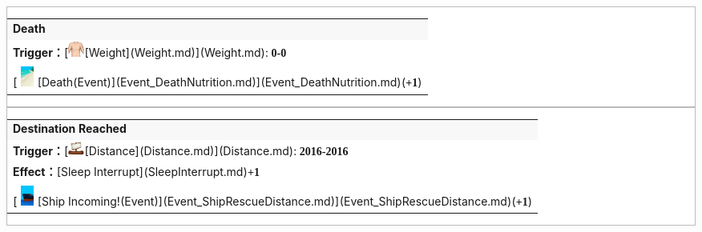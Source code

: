 <div style="border:1px solid #BBB"><table><tr style="background-color:#F8F8F8"><td><b>Death</b></td></tr><tr><td><b>Trigger：</b>[<div style="width:20px;display:inline-block;text-align:center"><img decoding="async" src="../wiki/Sprite/WeightNormal.png" href="a.md" style="max-width:20px;max-height:20px;"></div>[Weight](Weight.md)](Weight.md): <span style="font-family:ui-monospace"><b>0-0</b></span></td></tr><tr><td>[<div style="width:25px;display:inline-block;text-align:center"><img decoding="async" src="../wiki/Sprite/Beach.png" href="a.md" style="max-width:25px;max-height:25px;"></div>[Death(Event)](Event_DeathNutrition.md)](Event_DeathNutrition.md)(<span style="font-family:ui-monospace"><b>+1</b></span>)</td></tr></table></div>  
<div style="border:1px solid #BBB"><table><tr style="background-color:#F8F8F8"><td><b>Destination Reached</b></td></tr><tr><td><b>Trigger：</b>[<div style="width:20px;display:inline-block;text-align:center"><img decoding="async" src="../wiki/Sprite/Distance.png" href="a.md" style="max-width:20px;max-height:20px;"></div>[Distance](Distance.md)](Distance.md): <span style="font-family:ui-monospace"><b>2016-2016</b></span></td></tr><tr><td><b>Effect：</b>[Sleep Interrupt](SleepInterrupt.md)<span style="font-family:ui-monospace"><b>+1</b></span></td></tr><tr><td>[<div style="width:25px;display:inline-block;text-align:center"><img decoding="async" src="../wiki/Sprite/Ship.png" href="a.md" style="max-width:25px;max-height:25px;"></div>[Ship Incoming!(Event)](Event_ShipRescueDistance.md)](Event_ShipRescueDistance.md)(<span style="font-family:ui-monospace"><b>+1</b></span>)</td></tr></table></div>  
